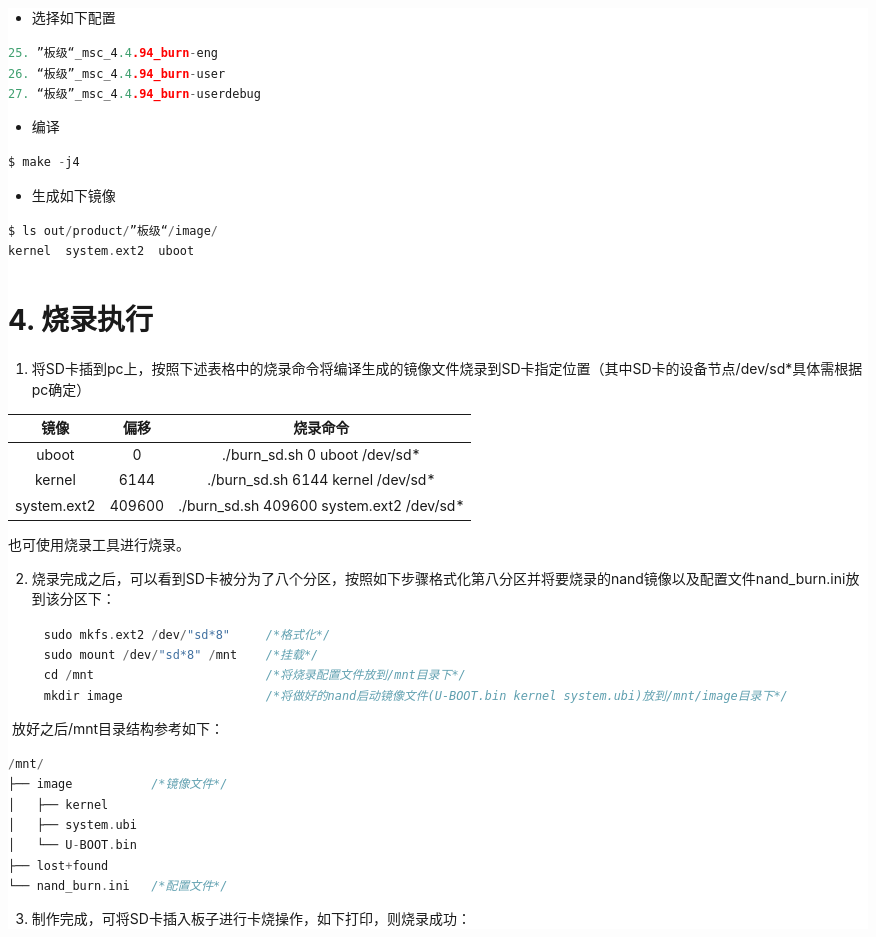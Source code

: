 * 选择如下配置

```c
25. ”板级“_msc_4.4.94_burn-eng
26. “板级”_msc_4.4.94_burn-user
27. “板级”_msc_4.4.94_burn-userdebug
```

* 编译

```c
$ make -j4
```

* 生成如下镜像

```c
$ ls out/product/”板级“/image/
kernel  system.ext2  uboot
```

# 4. 烧录执行

1. 将SD卡插到pc上，按照下述表格中的烧录命令将编译生成的镜像文件烧录到SD卡指定位置（其中SD卡的设备节点/dev/sd*具体需根据pc确定）

|    镜像     |  偏移  |                 烧录命令                 |
| :---------: | :----: | :--------------------------------------: |
|    uboot    |   0    |      ./burn_sd.sh 0 uboot /dev/sd*       |
|   kernel    |  6144  |    ./burn_sd.sh 6144 kernel /dev/sd*     |
| system.ext2 | 409600 | ./burn_sd.sh 409600 system.ext2 /dev/sd* |

  也可使用烧录工具进行烧录。

2. 烧录完成之后，可以看到SD卡被分为了八个分区，按照如下步骤格式化第八分区并将要烧录的nand镜像以及配置文件nand_burn.ini放到该分区下：

```c
     sudo mkfs.ext2 /dev/"sd*8"	    /*格式化*/
     sudo mount /dev/"sd*8" /mnt	/*挂载*/
     cd /mnt						/*将烧录配置文件放到/mnt目录下*/
     mkdir image			        /*将做好的nand启动镜像文件(U-BOOT.bin kernel system.ubi)放到/mnt/image目录下*/
```

​	  放好之后/mnt目录结构参考如下：

~~~c
/mnt/
├── image			/*镜像文件*/
│   ├── kernel
│   ├── system.ubi
│   └── U-BOOT.bin
├── lost+found
└── nand_burn.ini	/*配置文件*/
~~~

3. 制作完成，可将SD卡插入板子进行卡烧操作，如下打印，则烧录成功：
